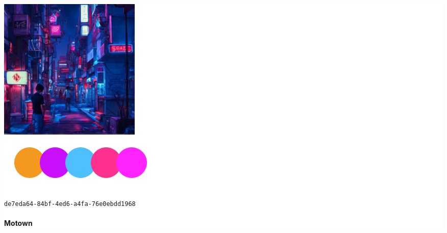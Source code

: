 <img src="./de7eda64-84bf-4ed6-a4fa-76e0ebdd1968.jpeg" height="256"/>
<br/>
<img src="./palettes/de7eda64-84bf-4ed6-a4fa-76e0ebdd1968.svg" height="100"/>

`de7eda64-84bf-4ed6-a4fa-76e0ebdd1968`
#### Motown